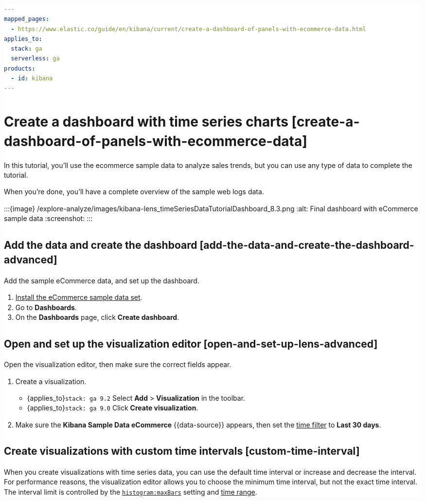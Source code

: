 ```yaml
---
mapped_pages:
  - https://www.elastic.co/guide/en/kibana/current/create-a-dashboard-of-panels-with-ecommerce-data.html
applies_to:
  stack: ga
  serverless: ga
products:
  - id: kibana
---
```


# Create a dashboard with time series charts [create-a-dashboard-of-panels-with-ecommerce-data]

In this tutorial, you’ll use the ecommerce sample data to analyze sales trends, but you can use any type of data to complete the tutorial.

When you’re done, you’ll have a complete overview of the sample web logs data.

:::{image} /explore-analyze/images/kibana-lens_timeSeriesDataTutorialDashboard_8.3.png
:alt: Final dashboard with eCommerce sample data
:screenshot:
:::

## Add the data and create the dashboard [add-the-data-and-create-the-dashboard-advanced]

Add the sample eCommerce data, and set up the dashboard.

1. [Install the eCommerce sample data set](../index.md#gs-get-data-into-kibana).
2. Go to **Dashboards**.
3. On the **Dashboards** page, click **Create dashboard**.


## Open and set up the visualization editor [open-and-set-up-lens-advanced]

Open the visualization editor, then make sure the correct fields appear.

1. Create a visualization.
   
   * {applies_to}`stack: ga 9.2` Select **Add** > **Visualization** in the toolbar.
   * {applies_to}`stack: ga 9.0` Click **Create visualization**.

2. Make sure the **Kibana Sample Data eCommerce** {{data-source}} appears, then set the [time filter](../query-filter/filtering.md) to **Last 30 days**.

## Create visualizations with custom time intervals [custom-time-interval]

When you create visualizations with time series data, you can use the default time interval or increase and decrease the interval. For performance reasons, the visualization editor allows you to choose the minimum time interval, but not the exact time interval. The interval limit is controlled by the [`histogram:maxBars`](kibana://reference/advanced-settings.md#histogram-maxbars) setting and [time range](../query-filter/filtering.md).
